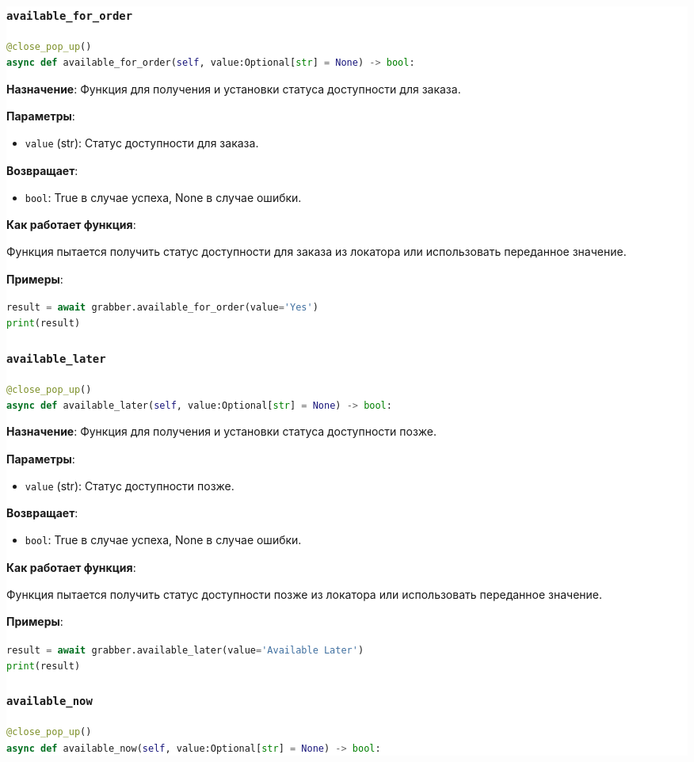 ### `available_for_order`

```python
@close_pop_up()
async def available_for_order(self, value:Optional[str] = None) -> bool:
```

**Назначение**: Функция для получения и установки статуса доступности для заказа.

**Параметры**:

- `value` (str): Статус доступности для заказа.

**Возвращает**:

- `bool`: True в случае успеха, None в случае ошибки.

**Как работает функция**:

Функция пытается получить статус доступности для заказа из локатора или использовать переданное значение.

**Примеры**:

```python
result = await grabber.available_for_order(value='Yes')
print(result)
```

### `available_later`

```python
@close_pop_up()
async def available_later(self, value:Optional[str] = None) -> bool:
```

**Назначение**: Функция для получения и установки статуса доступности позже.

**Параметры**:

- `value` (str): Статус доступности позже.

**Возвращает**:

- `bool`: True в случае успеха, None в случае ошибки.

**Как работает функция**:

Функция пытается получить статус доступности позже из локатора или использовать переданное значение.

**Примеры**:

```python
result = await grabber.available_later(value='Available Later')
print(result)
```

### `available_now`

```python
@close_pop_up()
async def available_now(self, value:Optional[str] = None) -> bool:
```
